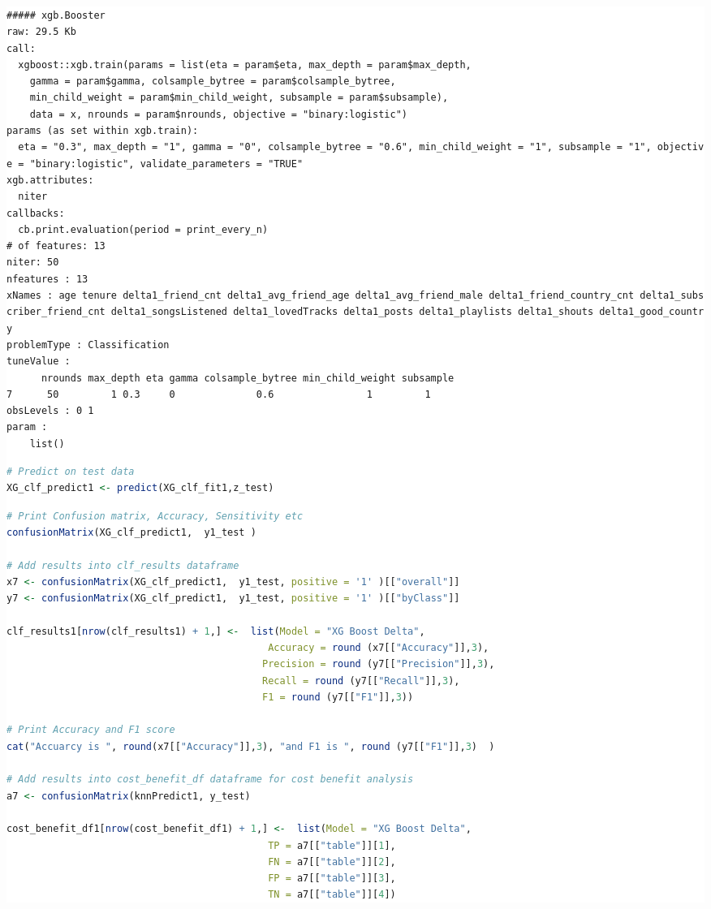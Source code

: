 
    ##### xgb.Booster
    raw: 29.5 Kb 
    call:
      xgboost::xgb.train(params = list(eta = param$eta, max_depth = param$max_depth, 
        gamma = param$gamma, colsample_bytree = param$colsample_bytree, 
        min_child_weight = param$min_child_weight, subsample = param$subsample), 
        data = x, nrounds = param$nrounds, objective = "binary:logistic")
    params (as set within xgb.train):
      eta = "0.3", max_depth = "1", gamma = "0", colsample_bytree = "0.6", min_child_weight = "1", subsample = "1", objective = "binary:logistic", validate_parameters = "TRUE"
    xgb.attributes:
      niter
    callbacks:
      cb.print.evaluation(period = print_every_n)
    # of features: 13 
    niter: 50
    nfeatures : 13 
    xNames : age tenure delta1_friend_cnt delta1_avg_friend_age delta1_avg_friend_male delta1_friend_country_cnt delta1_subscriber_friend_cnt delta1_songsListened delta1_lovedTracks delta1_posts delta1_playlists delta1_shouts delta1_good_country 
    problemType : Classification 
    tuneValue :
    	  nrounds max_depth eta gamma colsample_bytree min_child_weight subsample
    7      50         1 0.3     0              0.6                1         1
    obsLevels : 0 1 
    param :
    	list()



```R
# Predict on test data
XG_clf_predict1 <- predict(XG_clf_fit1,z_test)
```


```R
# Print Confusion matrix, Accuracy, Sensitivity etc 
confusionMatrix(XG_clf_predict1,  y1_test )

# Add results into clf_results dataframe
x7 <- confusionMatrix(XG_clf_predict1,  y1_test, positive = '1' )[["overall"]]
y7 <- confusionMatrix(XG_clf_predict1,  y1_test, positive = '1' )[["byClass"]]

clf_results1[nrow(clf_results1) + 1,] <-  list(Model = "XG Boost Delta", 
                                             Accuracy = round (x7[["Accuracy"]],3), 
                                            Precision = round (y7[["Precision"]],3), 
                                            Recall = round (y7[["Recall"]],3), 
                                            F1 = round (y7[["F1"]],3))

# Print Accuracy and F1 score
cat("Accuarcy is ", round(x7[["Accuracy"]],3), "and F1 is ", round (y7[["F1"]],3)  )

# Add results into cost_benefit_df dataframe for cost benefit analysis 
a7 <- confusionMatrix(knnPredict1, y_test)

cost_benefit_df1[nrow(cost_benefit_df1) + 1,] <-  list(Model = "XG Boost Delta", 
                                             TP = a7[["table"]][1], 
                                             FN = a7[["table"]][2], 
                                             FP = a7[["table"]][3], 
                                             TN = a7[["table"]][4])
```
